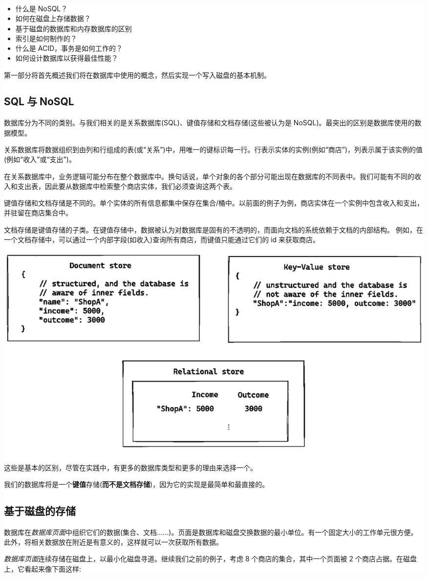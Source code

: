 *   什么是 NoSQL？
*   如何在磁盘上存储数据？
*   基于磁盘的数据库和内存数据库的区别
*   索引是如何制作的？
*   什么是 ACID，事务是如何工作的？
*   如何设计数据库以获得最佳性能？

第一部分将首先概述我们将在数据库中使用的概念，然后实现一个写入磁盘的基本机制。

## SQL 与 NoSQL

数据库分为不同的类别。与我们相关的是关系数据库(SQL)、键值存储和文档存储(这些被认为是 NoSQL)。最突出的区别是数据库使用的数据模型。

关系数据库将数据组织到由列和行组成的表(或“关系”)中，用唯一的键标识每一行。行表示实体的实例(例如“商店”)，列表示属于该实例的值(例如“收入”或“支出”)。

在关系数据库中，业务逻辑可能分布在整个数据库中。换句话说，单个对象的各个部分可能出现在数据库的不同表中。我们可能有不同的收入和支出表，因此要从数据库中检索整个商店实体，我们必须查询这两个表。

键值存储和文档存储是不同的。单个实体的所有信息都集中保存在集合/桶中。以前面的例子为例，商店实体在一个实例中包含收入和支出，并驻留在商店集合中。

文档存储是键值存储的子类。在键值存储中，数据被认为对数据库是固有的不透明的，而面向文档的系统依赖于文档的内部结构。
例如，在一个文档存储中，可以通过一个内部字段(如收入)查询所有商店，而键值只能通过它们的 id 来获取商店。

![](img/40c24c80e490840baaedbd21f74818d8.png)

这些是基本的区别，尽管在实践中，有更多的数据库类型和更多的理由来选择一个。

我们的数据库将是一个**键值**存储(**而不是文档存储**)，因为它的实现是最简单和最直接的。

## 基于磁盘的存储

数据库在*数据库页面*中组织它们的数据(集合、文档……)。页面是数据库和磁盘交换数据的最小单位。有一个固定大小的工作单元很方便。此外，将相关数据放在附近是有意义的，这样就可以一次获取所有数据。

*数据库页面*连续存储在磁盘上，以最小化磁盘寻道。继续我们之前的例子，考虑 8 个商店的集合，其中一个页面被 2 个商店占据。在磁盘上，它看起来像下面这样:
